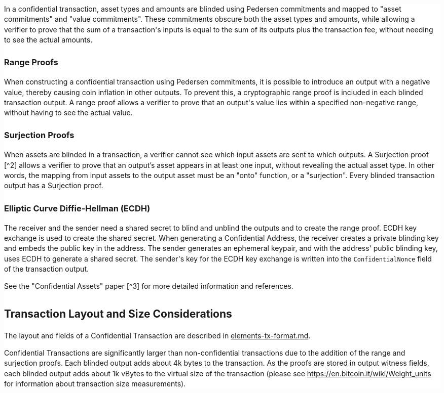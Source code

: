 In a confidential transaction, asset types and amounts are blinded
using Pedersen commitments and mapped to  "asset commitments" and
"value commitments".  These commitments obscure both the asset types
and amounts, while allowing a verifier to prove that the sum of a
transaction's inputs is equal to the sum of its outputs plus the
transaction fee, without needing to see the actual amounts.


### Range Proofs

When constructing a confidential transaction using Pedersen
commitments, it is possible to introduce an output with a negative
value, thereby causing coin inflation in other outputs. To prevent
this, a cryptographic range proof is included in each blinded
transaction output. A range proof allows a verifier to prove that an
output's value lies within a specified non-negative range, without
having to see the actual value.


### Surjection Proofs

When assets are blinded in a transaction, a verifier cannot see which
input assets are sent to which outputs. A Surjection proof [^2] allows
a verifier to prove that an output’s asset appears in at least one
input, without revealing the actual asset type. In other words, the
mapping from input assets to the output asset must be an "onto" function, or a
"surjection". Every blinded transaction output has a Surjection
proof.


### Elliptic Curve Diffie-Hellman (ECDH)

The receiver and the sender need a shared secret to blind and unblind
the outputs and to create the range proof. ECDH key exchange is used
to create the shared secret. When generating a Confidential Address,
the receiver creates a private blinding key and embeds the public key
in the address. The sender generates an ephemeral keypair, and with
the address' public blinding key, uses ECDH to generate a shared
secret. The sender's key for the ECDH key exchange is written into the
`ConfidentialNonce` field of the transaction output.

See the "Confidential Assets" paper [^3] for more detailed information
and references.

## Transaction Layout and Size Considerations

The layout and fields of a Confidential Transaction are described in
[elements-tx-format.md](./elements-tx-format.md).

Confidential Transactions are significantly larger than
non-confidential transactions due to the addition of the range and
surjection proofs.  Each blinded output adds about 4k bytes to the
transaction. As the proofs are stored in output witness fields, each
blinded output adds about 1k vBytes to the virtual size of the
transaction (please see https://en.bitcoin.it/wiki/Weight_units for
information about transaction size measurements).

